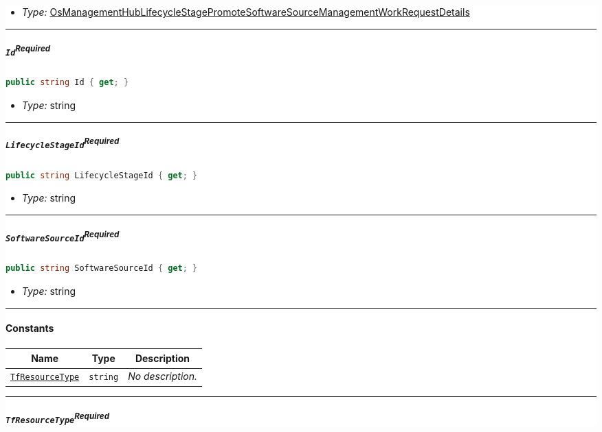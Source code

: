 - *Type:* <a href="#rhizo-co-terraform-provider-oci.osManagementHubLifecycleStagePromoteSoftwareSourceManagement.OsManagementHubLifecycleStagePromoteSoftwareSourceManagementWorkRequestDetails">OsManagementHubLifecycleStagePromoteSoftwareSourceManagementWorkRequestDetails</a>

---

##### `Id`<sup>Required</sup> <a name="Id" id="rhizo-co-terraform-provider-oci.osManagementHubLifecycleStagePromoteSoftwareSourceManagement.OsManagementHubLifecycleStagePromoteSoftwareSourceManagement.property.id"></a>

```csharp
public string Id { get; }
```

- *Type:* string

---

##### `LifecycleStageId`<sup>Required</sup> <a name="LifecycleStageId" id="rhizo-co-terraform-provider-oci.osManagementHubLifecycleStagePromoteSoftwareSourceManagement.OsManagementHubLifecycleStagePromoteSoftwareSourceManagement.property.lifecycleStageId"></a>

```csharp
public string LifecycleStageId { get; }
```

- *Type:* string

---

##### `SoftwareSourceId`<sup>Required</sup> <a name="SoftwareSourceId" id="rhizo-co-terraform-provider-oci.osManagementHubLifecycleStagePromoteSoftwareSourceManagement.OsManagementHubLifecycleStagePromoteSoftwareSourceManagement.property.softwareSourceId"></a>

```csharp
public string SoftwareSourceId { get; }
```

- *Type:* string

---

#### Constants <a name="Constants" id="Constants"></a>

| **Name** | **Type** | **Description** |
| --- | --- | --- |
| <code><a href="#rhizo-co-terraform-provider-oci.osManagementHubLifecycleStagePromoteSoftwareSourceManagement.OsManagementHubLifecycleStagePromoteSoftwareSourceManagement.property.tfResourceType">TfResourceType</a></code> | <code>string</code> | *No description.* |

---

##### `TfResourceType`<sup>Required</sup> <a name="TfResourceType" id="rhizo-co-terraform-provider-oci.osManagementHubLifecycleStagePromoteSoftwareSourceManagement.OsManagementHubLifecycleStagePromoteSoftwareSourceManagement.property.tfResourceType"></a>

